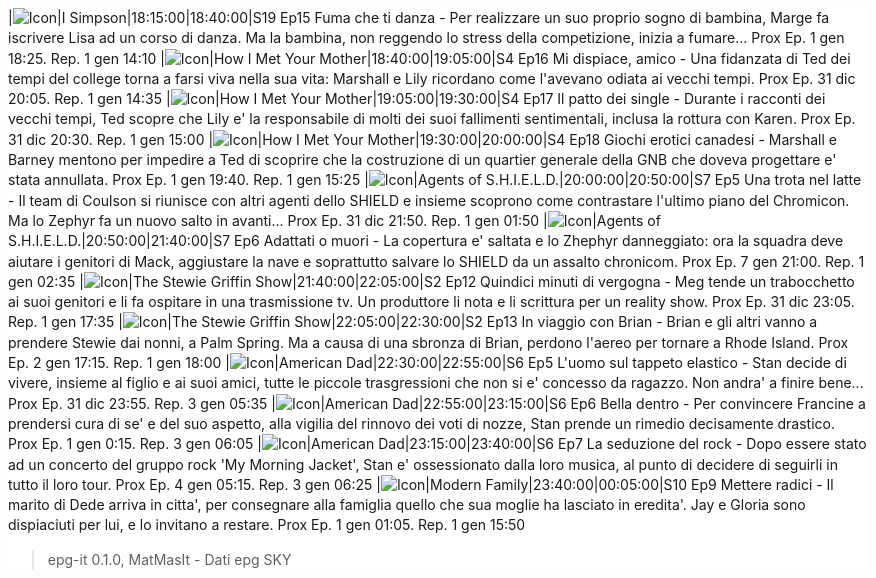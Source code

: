 |![Icon](https://guidatv.sky.it/uuid/bda1571d-3f97-4bd5-a498-2b74bba79c98/cover?md5ChecksumParam=b01151a17b2368890f801cd6737b4f7f)|I Simpson|18:15:00|18:40:00|S19 Ep15 Fuma che ti danza - Per realizzare un suo proprio sogno di bambina, Marge fa iscrivere Lisa ad un corso di danza. Ma la bambina, non reggendo lo stress della competizione, inizia a fumare... Prox Ep. 1 gen 18:25. Rep. 1 gen 14:10
|![Icon](https://guidatv.sky.it/uuid/a4c1cc34-e364-4205-939e-77c0384571f4/cover?md5ChecksumParam=39ce3884f55ac93cb8201654a4e6dc1f)|How I Met Your Mother|18:40:00|19:05:00|S4 Ep16 Mi dispiace, amico - Una fidanzata di Ted dei tempi del college torna a farsi viva nella sua vita: Marshall e Lily ricordano come l&#039;avevano odiata ai vecchi tempi. Prox Ep. 31 dic 20:05. Rep. 1 gen 14:35
|![Icon](https://guidatv.sky.it/uuid/7f62025a-380a-4362-8e86-d8f2e247b087/cover?md5ChecksumParam=39ce3884f55ac93cb8201654a4e6dc1f)|How I Met Your Mother|19:05:00|19:30:00|S4 Ep17 Il patto dei single - Durante i racconti dei vecchi tempi, Ted scopre che Lily e&#039; la responsabile di molti dei suoi fallimenti sentimentali, inclusa la rottura con Karen. Prox Ep. 31 dic 20:30. Rep. 1 gen 15:00
|![Icon](https://guidatv.sky.it/uuid/5a6dc9b3-299d-46bd-949b-112434bec691/cover?md5ChecksumParam=39ce3884f55ac93cb8201654a4e6dc1f)|How I Met Your Mother|19:30:00|20:00:00|S4 Ep18 Giochi erotici canadesi - Marshall e Barney mentono per impedire a Ted di scoprire che la costruzione di un quartier generale della GNB che doveva progettare e&#039; stata annullata. Prox Ep. 1 gen 19:40. Rep. 1 gen 15:25
|![Icon](https://guidatv.sky.it/uuid/31beeb71-3b07-494e-9b27-8613c3888f0a/cover?md5ChecksumParam=30f623b551cc186a594b67e905ff6fe1)|Agents of S.H.I.E.L.D.|20:00:00|20:50:00|S7 Ep5 Una trota nel latte - Il team di Coulson si riunisce con altri agenti dello SHIELD e insieme scoprono come contrastare l&#039;ultimo piano del Chromicon. Ma lo Zephyr fa un nuovo salto in avanti... Prox Ep. 31 dic 21:50. Rep. 1 gen 01:50
|![Icon](https://guidatv.sky.it/uuid/1f5b7db6-2482-47ce-b9c6-a8c493a64a18/cover?md5ChecksumParam=30f623b551cc186a594b67e905ff6fe1)|Agents of S.H.I.E.L.D.|20:50:00|21:40:00|S7 Ep6 Adattati o muori - La copertura e&#039; saltata e lo Zhephyr danneggiato: ora la squadra deve aiutare i genitori di Mack, aggiustare la nave e soprattutto salvare lo SHIELD da un assalto chronicom. Prox Ep. 7 gen 21:00. Rep. 1 gen 02:35
|![Icon](https://guidatv.sky.it/uuid/f8fcf4c5-c7b2-4150-9497-2f1c12b49322/cover?md5ChecksumParam=45281733d6a1c99d9363f620782b819e)|The Stewie Griffin Show|21:40:00|22:05:00|S2 Ep12 Quindici minuti di vergogna - Meg tende un trabocchetto ai suoi genitori e li fa ospitare in una trasmissione tv. Un produttore li nota e li scrittura per un reality show. Prox Ep. 31 dic 23:05. Rep. 1 gen 17:35
|![Icon](https://guidatv.sky.it/uuid/5b82ef6f-c030-4f40-9029-59c30403ee6d/cover?md5ChecksumParam=45281733d6a1c99d9363f620782b819e)|The Stewie Griffin Show|22:05:00|22:30:00|S2 Ep13 In viaggio con Brian - Brian e gli altri vanno a prendere Stewie dai nonni, a Palm Spring. Ma a causa di una sbronza di Brian, perdono l&#039;aereo per tornare a Rhode Island. Prox Ep. 2 gen 17:15. Rep. 1 gen 18:00
|![Icon](https://guidatv.sky.it/uuid/d1a86318-f675-4135-b623-51304dd7037c/cover?md5ChecksumParam=fbca03b4f171ef39c1fc55f04932df15)|American Dad|22:30:00|22:55:00|S6 Ep5 L&#039;uomo sul tappeto elastico - Stan decide di vivere, insieme al figlio e ai suoi amici, tutte le piccole trasgressioni che non si e&#039; concesso da ragazzo. Non andra&#039; a finire bene... Prox Ep. 31 dic 23:55. Rep. 3 gen 05:35
|![Icon](https://guidatv.sky.it/uuid/5690f310-2280-4fd6-a95d-b7a56d29545b/cover?md5ChecksumParam=fbca03b4f171ef39c1fc55f04932df15)|American Dad|22:55:00|23:15:00|S6 Ep6 Bella dentro - Per convincere Francine a prendersi cura di se&#039; e del suo aspetto, alla vigilia del rinnovo dei voti di nozze, Stan prende un rimedio decisamente drastico. Prox Ep. 1 gen 0:15. Rep. 3 gen 06:05
|![Icon](https://guidatv.sky.it/uuid/50cf0255-1cb7-4c13-85c8-d338d210f46c/cover?md5ChecksumParam=fbca03b4f171ef39c1fc55f04932df15)|American Dad|23:15:00|23:40:00|S6 Ep7 La seduzione del rock - Dopo essere stato ad un concerto del gruppo rock &#039;My Morning Jacket&#039;, Stan e&#039; ossessionato dalla loro musica, al punto di decidere di seguirli in tutto il loro tour. Prox Ep. 4 gen 05:15. Rep. 3 gen 06:25
|![Icon](https://guidatv.sky.it/uuid/6cdc674b-a0b3-46b9-a5c5-308f1ac9235f/cover?md5ChecksumParam=547199029e5d060bbf5e0cb3679c01c4)|Modern Family|23:40:00|00:05:00|S10 Ep9 Mettere radici - Il marito di Dede arriva in citta&#039;, per consegnare alla famiglia quello che sua moglie ha lasciato in eredita&#039;. Jay e Gloria sono dispiaciuti per lui, e lo invitano a restare. Prox Ep. 1 gen 01:05. Rep. 1 gen 15:50



 > epg-it 0.1.0, MatMasIt - Dati epg SKY